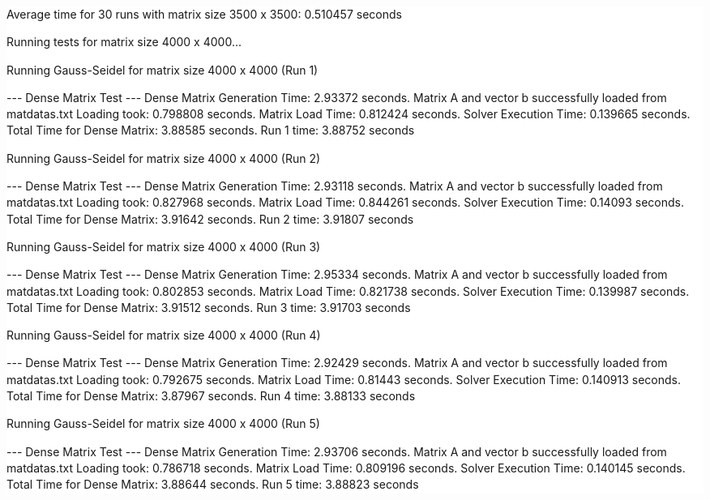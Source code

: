 Average time for 30 runs with matrix size 3500 x 3500: 0.510457 seconds

Running tests for matrix size 4000 x 4000...

Running Gauss-Seidel for matrix size 4000 x 4000 (Run 1)

--- Dense Matrix Test ---
Dense Matrix Generation Time: 2.93372 seconds.
Matrix A and vector b successfully loaded from matdatas.txt
Loading took: 0.798808 seconds.
Matrix Load Time: 0.812424 seconds.
Solver Execution Time: 0.139665 seconds.
Total Time for Dense Matrix: 3.88585 seconds.
Run 1 time: 3.88752 seconds

Running Gauss-Seidel for matrix size 4000 x 4000 (Run 2)

--- Dense Matrix Test ---
Dense Matrix Generation Time: 2.93118 seconds.
Matrix A and vector b successfully loaded from matdatas.txt
Loading took: 0.827968 seconds.
Matrix Load Time: 0.844261 seconds.
Solver Execution Time: 0.14093 seconds.
Total Time for Dense Matrix: 3.91642 seconds.
Run 2 time: 3.91807 seconds

Running Gauss-Seidel for matrix size 4000 x 4000 (Run 3)

--- Dense Matrix Test ---
Dense Matrix Generation Time: 2.95334 seconds.
Matrix A and vector b successfully loaded from matdatas.txt
Loading took: 0.802853 seconds.
Matrix Load Time: 0.821738 seconds.
Solver Execution Time: 0.139987 seconds.
Total Time for Dense Matrix: 3.91512 seconds.
Run 3 time: 3.91703 seconds

Running Gauss-Seidel for matrix size 4000 x 4000 (Run 4)

--- Dense Matrix Test ---
Dense Matrix Generation Time: 2.92429 seconds.
Matrix A and vector b successfully loaded from matdatas.txt
Loading took: 0.792675 seconds.
Matrix Load Time: 0.81443 seconds.
Solver Execution Time: 0.140913 seconds.
Total Time for Dense Matrix: 3.87967 seconds.
Run 4 time: 3.88133 seconds

Running Gauss-Seidel for matrix size 4000 x 4000 (Run 5)

--- Dense Matrix Test ---
Dense Matrix Generation Time: 2.93706 seconds.
Matrix A and vector b successfully loaded from matdatas.txt
Loading took: 0.786718 seconds.
Matrix Load Time: 0.809196 seconds.
Solver Execution Time: 0.140145 seconds.
Total Time for Dense Matrix: 3.88644 seconds.
Run 5 time: 3.88823 seconds
